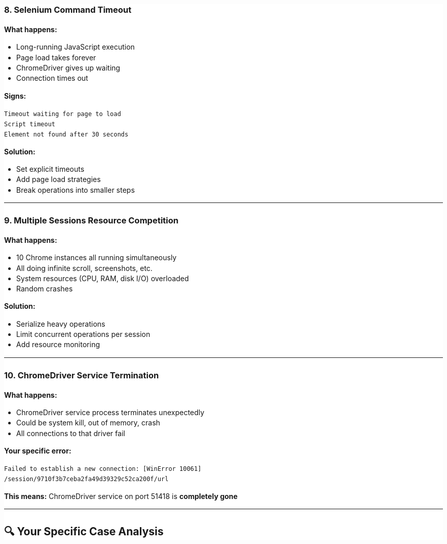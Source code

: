 ### 8. Selenium Command Timeout

**What happens:**
- Long-running JavaScript execution
- Page load takes forever
- ChromeDriver gives up waiting
- Connection times out

**Signs:**
```
Timeout waiting for page to load
Script timeout
Element not found after 30 seconds
```

**Solution:**
- Set explicit timeouts
- Add page load strategies
- Break operations into smaller steps

---

### 9. Multiple Sessions Resource Competition

**What happens:**
- 10 Chrome instances all running simultaneously
- All doing infinite scroll, screenshots, etc.
- System resources (CPU, RAM, disk I/O) overloaded
- Random crashes

**Solution:**
- Serialize heavy operations
- Limit concurrent operations per session
- Add resource monitoring

---

### 10. ChromeDriver Service Termination

**What happens:**
- ChromeDriver service process terminates unexpectedly
- Could be system kill, out of memory, crash
- All connections to that driver fail

**Your specific error:**
```
Failed to establish a new connection: [WinError 10061]
/session/9710f3b7ceba2fa49d39329c52ca200f/url
```

**This means:** ChromeDriver service on port 51418 is **completely gone**

---

## 🔍 Your Specific Case Analysis

